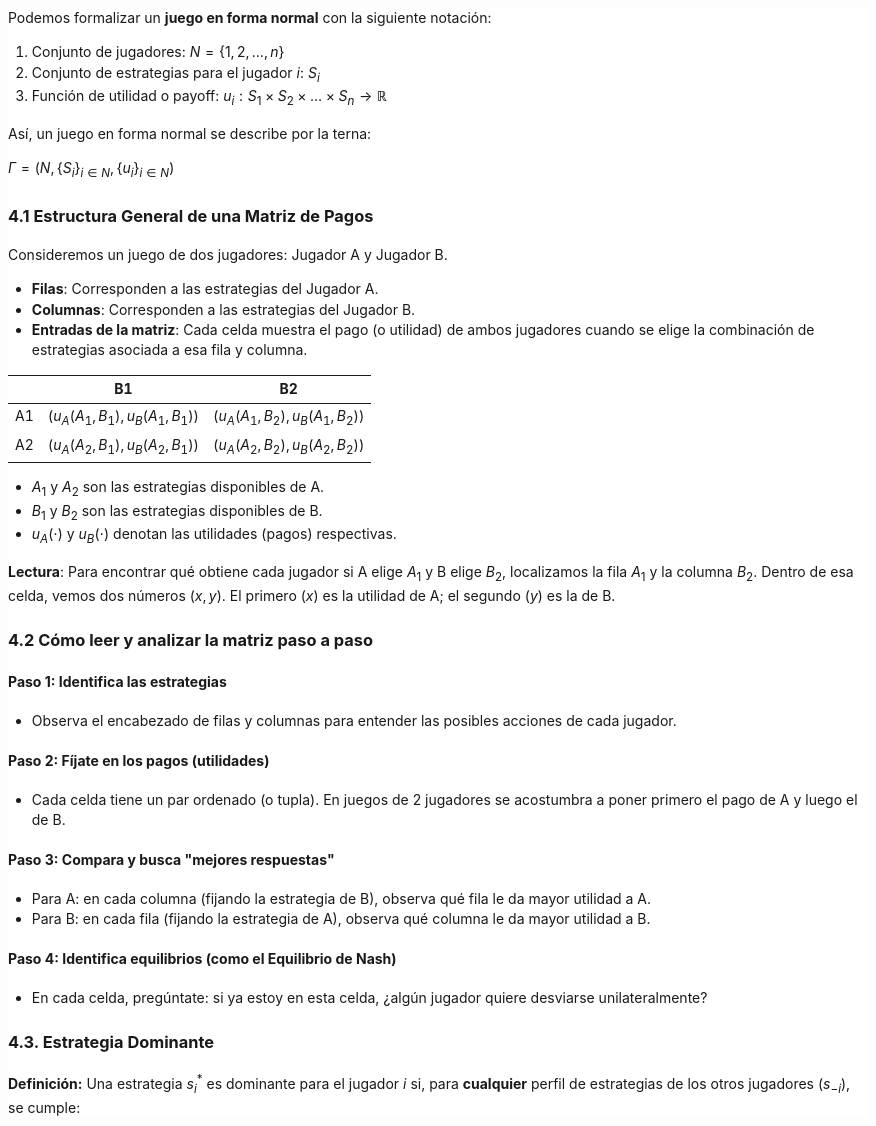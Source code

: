 Podemos formalizar un **juego en forma normal** con la siguiente notación:

1. Conjunto de jugadores: $N = \{1, 2, \dots, n\}$
2. Conjunto de estrategias para el jugador $i$: $S_i$
3. Función de utilidad o payoff: $u_i: S_1 \times S_2 \times \dots \times S_n \to \mathbb{R}$

Así, un juego en forma normal se describe por la terna:

$\Gamma = (N, \{S_i\}_{i \in N}, \{u_i\}_{i \in N})$


### 4.1 Estructura General de una Matriz de Pagos

Consideremos un juego de dos jugadores: Jugador A y Jugador B.

* **Filas**: Corresponden a las estrategias del Jugador A.
* **Columnas**: Corresponden a las estrategias del Jugador B.
* **Entradas de la matriz**: Cada celda muestra el pago (o utilidad) de ambos jugadores cuando se elige la combinación de estrategias asociada a esa fila y columna.

|     | B1                      | B2                      |
|-----|-------------------------|-------------------------|
| A1  | $(u_A(A_1,B_1), u_B(A_1,B_1))$ | $(u_A(A_1,B_2), u_B(A_1,B_2))$ |
| A2  | $(u_A(A_2,B_1), u_B(A_2,B_1))$ | $(u_A(A_2,B_2), u_B(A_2,B_2))$ |

* $A_1$ y $A_2$ son las estrategias disponibles de A.
* $B_1$ y $B_2$ son las estrategias disponibles de B.
* $u_A(\cdot)$ y $u_B(\cdot)$ denotan las utilidades (pagos) respectivas.

**Lectura**: Para encontrar qué obtiene cada jugador si A elige $A_1$ y B elige $B_2$, localizamos la fila $A_1$ y la columna $B_2$. Dentro de esa celda, vemos dos números $(x,y)$. El primero $(x)$ es la utilidad de A; el segundo $(y)$ es la de B.

### 4.2 Cómo leer y analizar la matriz paso a paso

#### Paso 1: Identifica las estrategias
* Observa el encabezado de filas y columnas para entender las posibles acciones de cada jugador.

#### Paso 2: Fíjate en los pagos (utilidades)
* Cada celda tiene un par ordenado (o tupla). En juegos de 2 jugadores se acostumbra a poner primero el pago de A y luego el de B.

#### Paso 3: Compara y busca "mejores respuestas"
* Para A: en cada columna (fijando la estrategia de B), observa qué fila le da mayor utilidad a A.
* Para B: en cada fila (fijando la estrategia de A), observa qué columna le da mayor utilidad a B.

#### Paso 4: Identifica equilibrios (como el Equilibrio de Nash)
* En cada celda, pregúntate: si ya estoy en esta celda, ¿algún jugador quiere desviarse unilateralmente?


### 4.3. Estrategia Dominante
**Definición:** Una estrategia $s_i^*$ es dominante para el jugador $i$ si, para **cualquier** perfil de estrategias de los otros jugadores $(s_{-i})$, se cumple:
